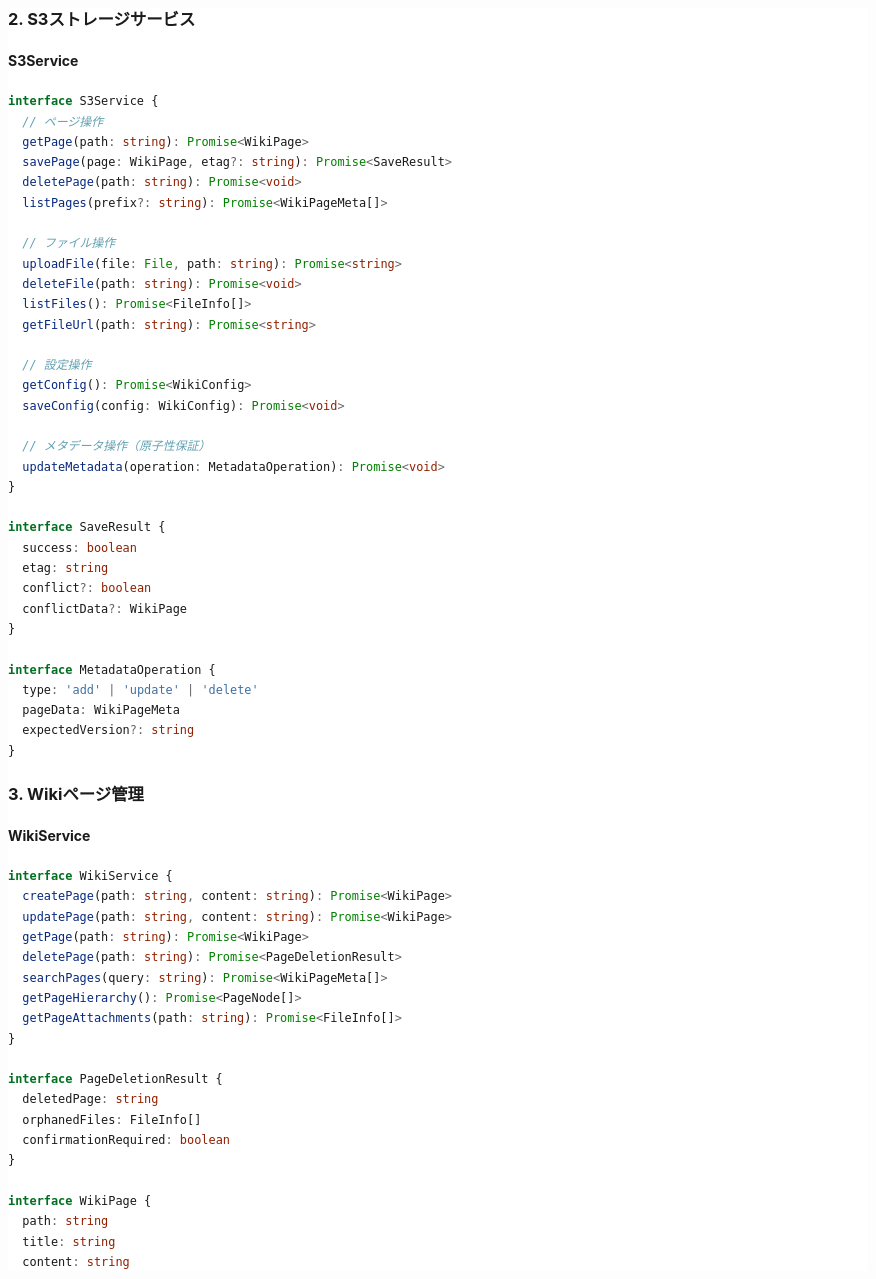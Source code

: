 ### 2. S3ストレージサービス

#### S3Service
```typescript
interface S3Service {
  // ページ操作
  getPage(path: string): Promise<WikiPage>
  savePage(page: WikiPage, etag?: string): Promise<SaveResult>
  deletePage(path: string): Promise<void>
  listPages(prefix?: string): Promise<WikiPageMeta[]>
  
  // ファイル操作
  uploadFile(file: File, path: string): Promise<string>
  deleteFile(path: string): Promise<void>
  listFiles(): Promise<FileInfo[]>
  getFileUrl(path: string): Promise<string>
  
  // 設定操作
  getConfig(): Promise<WikiConfig>
  saveConfig(config: WikiConfig): Promise<void>
  
  // メタデータ操作（原子性保証）
  updateMetadata(operation: MetadataOperation): Promise<void>
}

interface SaveResult {
  success: boolean
  etag: string
  conflict?: boolean
  conflictData?: WikiPage
}

interface MetadataOperation {
  type: 'add' | 'update' | 'delete'
  pageData: WikiPageMeta
  expectedVersion?: string
}
```

### 3. Wikiページ管理

#### WikiService
```typescript
interface WikiService {
  createPage(path: string, content: string): Promise<WikiPage>
  updatePage(path: string, content: string): Promise<WikiPage>
  getPage(path: string): Promise<WikiPage>
  deletePage(path: string): Promise<PageDeletionResult>
  searchPages(query: string): Promise<WikiPageMeta[]>
  getPageHierarchy(): Promise<PageNode[]>
  getPageAttachments(path: string): Promise<FileInfo[]>
}

interface PageDeletionResult {
  deletedPage: string
  orphanedFiles: FileInfo[]
  confirmationRequired: boolean
}

interface WikiPage {
  path: string
  title: string
  content: string
```